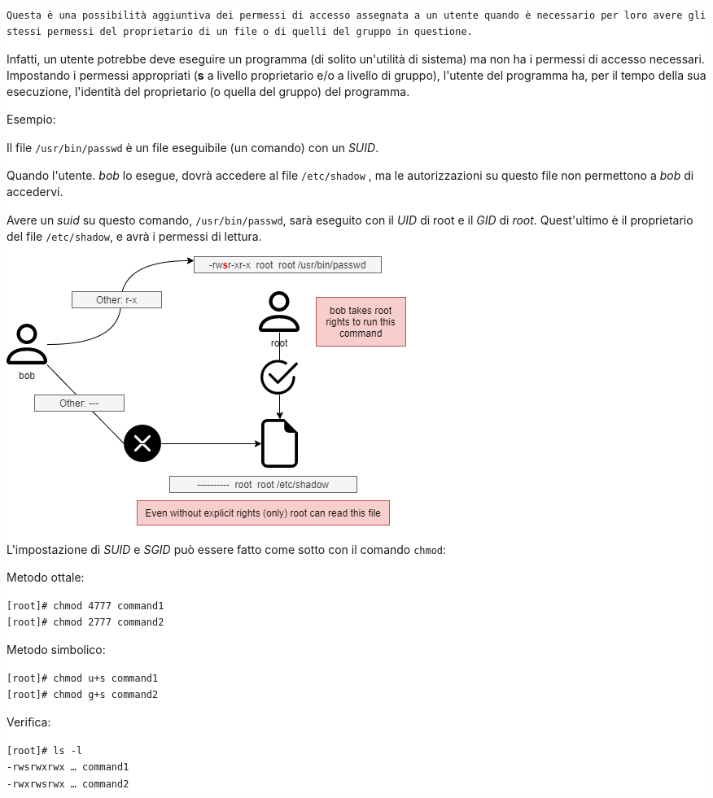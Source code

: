     Questa è una possibilità aggiuntiva dei permessi di accesso assegnata a un utente quando è necessario per loro avere gli stessi permessi del proprietario di un file o di quelli del gruppo in questione.

Infatti, un utente potrebbe deve eseguire un programma (di solito un'utilità di sistema) ma non ha i permessi di accesso necessari. Impostando i permessi appropriati (**s** a livello proprietario e/o a livello di gruppo), l'utente del programma ha, per il tempo della sua esecuzione, l'identità del proprietario (o quella del gruppo) del programma.

Esempio:

Il file `/usr/bin/passwd` è un file eseguibile (un comando) con un _SUID_.

Quando l'utente. _bob_ lo esegue, dovrà accedere al file `/etc/shadow` , ma le autorizzazioni su questo file non permettono a _bob_ di accedervi.

Avere un _suid_ su questo comando, `/usr/bin/passwd`, sarà eseguito con il _UID_ di root e il _GID_ di _root_. Quest'ultimo è il proprietario del file  `/etc/shadow`, e avrà i permessi di lettura.

![How the SUID works](images/07-file-systems-016.png)

L'impostazione di _SUID_ e _SGID_ può essere fatto come sotto con il comando `chmod`:

Metodo ottale:
```
[root]# chmod 4777 command1
[root]# chmod 2777 command2
```

Metodo simbolico:
```
[root]# chmod u+s command1
[root]# chmod g+s command2
```

Verifica:
```
[root]# ls -l
-rwsrwxrwx … command1
-rwxrwsrwx … command2
```
